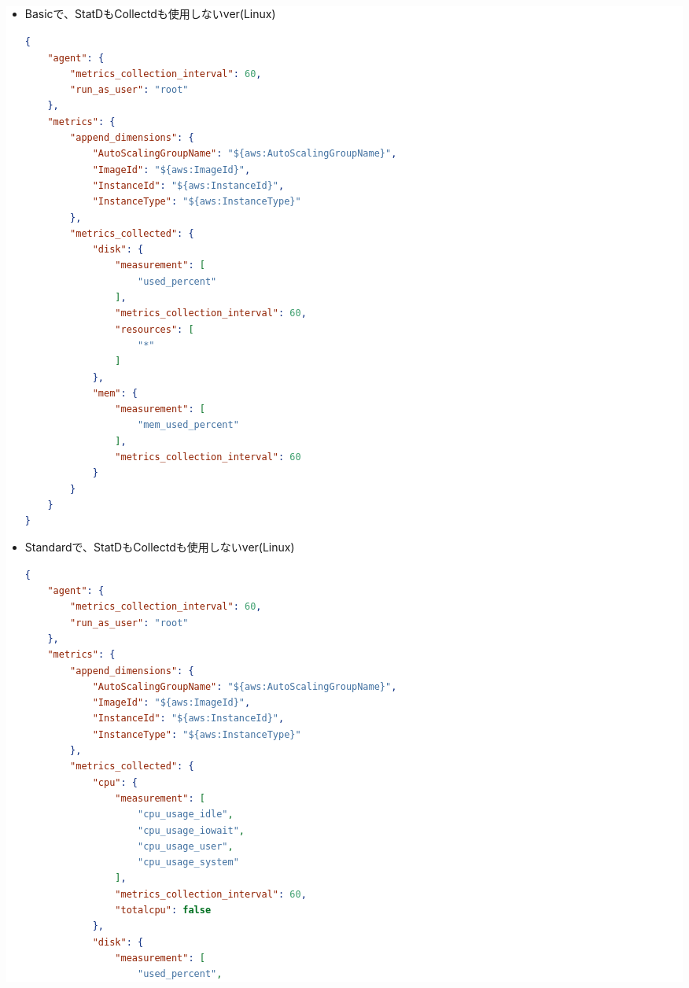 * Basicで、StatDもCollectdも使用しないver(Linux)

    ```json
    {
        "agent": {
            "metrics_collection_interval": 60,
            "run_as_user": "root"
        },
        "metrics": {
            "append_dimensions": {
                "AutoScalingGroupName": "${aws:AutoScalingGroupName}",
                "ImageId": "${aws:ImageId}",
                "InstanceId": "${aws:InstanceId}",
                "InstanceType": "${aws:InstanceType}"
            },
            "metrics_collected": {
                "disk": {
                    "measurement": [
                        "used_percent"
                    ],
                    "metrics_collection_interval": 60,
                    "resources": [
                        "*"
                    ]
                },
                "mem": {
                    "measurement": [
                        "mem_used_percent"
                    ],
                    "metrics_collection_interval": 60
                }
            }
        }
    }
    ```

* Standardで、StatDもCollectdも使用しないver(Linux)

    ```json
    {
        "agent": {
            "metrics_collection_interval": 60,
            "run_as_user": "root"
        },
        "metrics": {
            "append_dimensions": {
                "AutoScalingGroupName": "${aws:AutoScalingGroupName}",
                "ImageId": "${aws:ImageId}",
                "InstanceId": "${aws:InstanceId}",
                "InstanceType": "${aws:InstanceType}"
            },
            "metrics_collected": {
                "cpu": {
                    "measurement": [
                        "cpu_usage_idle",
                        "cpu_usage_iowait",
                        "cpu_usage_user",
                        "cpu_usage_system"
                    ],
                    "metrics_collection_interval": 60,
                    "totalcpu": false
                },
                "disk": {
                    "measurement": [
                        "used_percent",